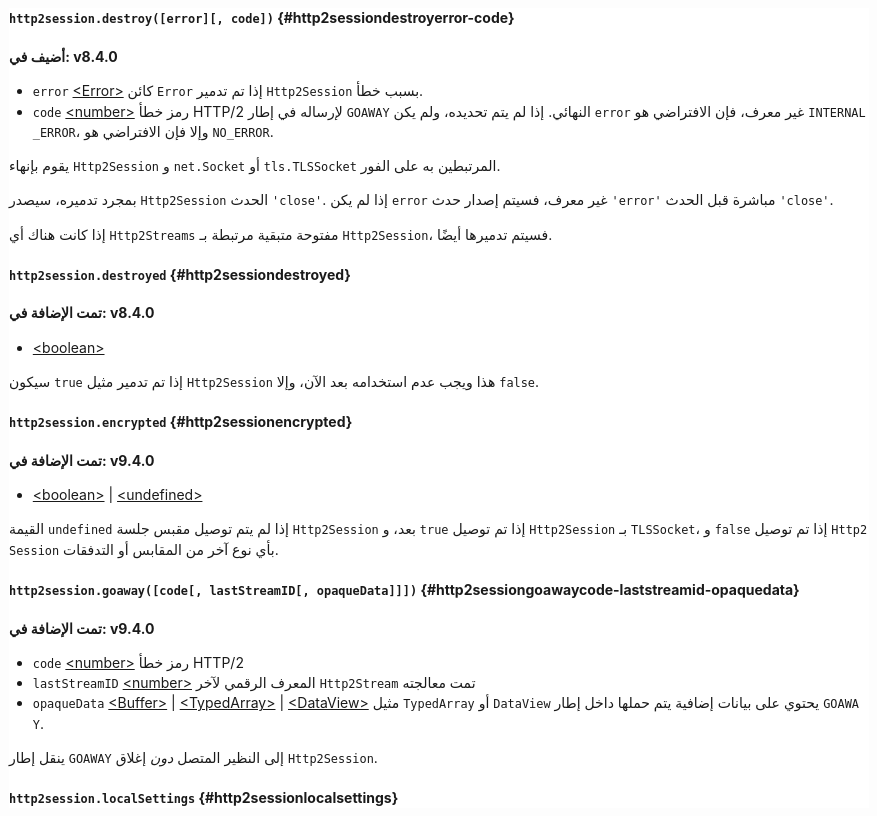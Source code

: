#### `http2session.destroy([error][, code])` {#http2sessiondestroyerror-code}

**أضيف في: v8.4.0**

- `error` [\<Error\>](https://developer.mozilla.org/en-US/docs/Web/JavaScript/Reference/Global_Objects/Error) كائن `Error` إذا تم تدمير `Http2Session` بسبب خطأ.
- `code` [\<number\>](https://developer.mozilla.org/en-US/docs/Web/JavaScript/Data_structures#Number_type) رمز خطأ HTTP/2 لإرساله في إطار `GOAWAY` النهائي. إذا لم يتم تحديده، ولم يكن `error` غير معرف، فإن الافتراضي هو `INTERNAL_ERROR`، وإلا فإن الافتراضي هو `NO_ERROR`.

يقوم بإنهاء `Http2Session` و `net.Socket` أو `tls.TLSSocket` المرتبطين به على الفور.

بمجرد تدميره، سيصدر `Http2Session` الحدث `'close'`. إذا لم يكن `error` غير معرف، فسيتم إصدار حدث `'error'` مباشرة قبل الحدث `'close'`.

إذا كانت هناك أي `Http2Streams` مفتوحة متبقية مرتبطة بـ `Http2Session`، فسيتم تدميرها أيضًا.


#### `http2session.destroyed` {#http2sessiondestroyed}

**تمت الإضافة في: v8.4.0**

- [\<boolean\>](https://developer.mozilla.org/en-US/docs/Web/JavaScript/Data_structures#Boolean_type)

سيكون `true` إذا تم تدمير مثيل `Http2Session` هذا ويجب عدم استخدامه بعد الآن، وإلا `false`.

#### `http2session.encrypted` {#http2sessionencrypted}

**تمت الإضافة في: v9.4.0**

- [\<boolean\>](https://developer.mozilla.org/en-US/docs/Web/JavaScript/Data_structures#Boolean_type) | [\<undefined\>](https://developer.mozilla.org/en-US/docs/Web/JavaScript/Data_structures#Undefined_type)

القيمة `undefined` إذا لم يتم توصيل مقبس جلسة `Http2Session` بعد، و `true` إذا تم توصيل `Http2Session` بـ `TLSSocket`، و `false` إذا تم توصيل `Http2Session` بأي نوع آخر من المقابس أو التدفقات.

#### `http2session.goaway([code[, lastStreamID[, opaqueData]]])` {#http2sessiongoawaycode-laststreamid-opaquedata}

**تمت الإضافة في: v9.4.0**

- `code` [\<number\>](https://developer.mozilla.org/en-US/docs/Web/JavaScript/Data_structures#Number_type) رمز خطأ HTTP/2
- `lastStreamID` [\<number\>](https://developer.mozilla.org/en-US/docs/Web/JavaScript/Data_structures#Number_type) المعرف الرقمي لآخر `Http2Stream` تمت معالجته
- `opaqueData` [\<Buffer\>](/ar/nodejs/api/buffer#class-buffer) | [\<TypedArray\>](https://developer.mozilla.org/en-US/docs/Web/JavaScript/Reference/Global_Objects/TypedArray) | [\<DataView\>](https://developer.mozilla.org/en-US/docs/Web/JavaScript/Reference/Global_Objects/DataView) مثيل `TypedArray` أو `DataView` يحتوي على بيانات إضافية يتم حملها داخل إطار `GOAWAY`.

ينقل إطار `GOAWAY` إلى النظير المتصل *دون* إغلاق `Http2Session`.

#### `http2session.localSettings` {#http2sessionlocalsettings}
